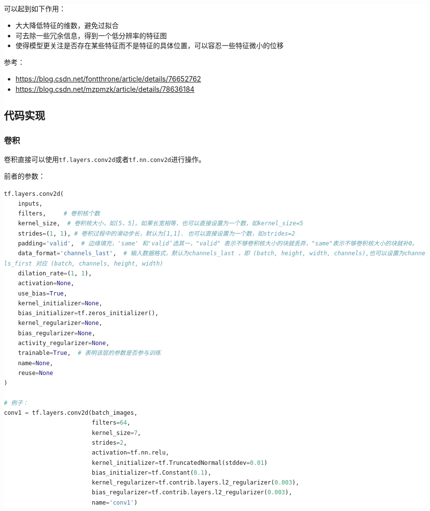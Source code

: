 可以起到如下作用：

- 大大降低特征的维数，避免过拟合
- 可去除一些冗余信息，得到一个低分辨率的特征图
- 使得模型更关注是否存在某些特征而不是特征的具体位置，可以容忍一些特征微小的位移

参考：

- https://blog.csdn.net/fontthrone/article/details/76652762
- https://blog.csdn.net/mzpmzk/article/details/78636184

## 代码实现

### 卷积

卷积直接可以使用`tf.layers.conv2d`或者`tf.nn.conv2d`进行操作。

前者的参数：

``` python
tf.layers.conv2d(
    inputs,
    filters,     # 卷积核个数
    kernel_size,  # 卷积核大小，如[5，5]。如果长宽相等，也可以直接设置为一个数，如kernel_size=5
    strides=(1, 1), # 卷积过程中的滑动步长，默认为[1,1]. 也可以直接设置为一个数，如strides=2
    padding='valid',  # 边缘填充，'same' 和'valid‘选其一，"valid" 表示不够卷积核大小的块就丢弃，"same"表示不够卷积核大小的块就补0。
    data_format='channels_last',  # 输入数据格式，默认为channels_last ，即 (batch, height, width, channels),也可以设置为channels_first 对应 (batch, channels, height, width)
    dilation_rate=(1, 1),
    activation=None,
    use_bias=True,
    kernel_initializer=None,
    bias_initializer=tf.zeros_initializer(),
    kernel_regularizer=None,
    bias_regularizer=None,
    activity_regularizer=None,
    trainable=True,  # 表明该层的参数是否参与训练
    name=None,
    reuse=None
)

# 例子：
conv1 = tf.layers.conv2d(batch_images, 
                         filters=64,
                         kernel_size=7,
                         strides=2,
                         activation=tf.nn.relu,
                         kernel_initializer=tf.TruncatedNormal(stddev=0.01)
                         bias_initializer=tf.Constant(0.1),
                         kernel_regularizer=tf.contrib.layers.l2_regularizer(0.003),
                         bias_regularizer=tf.contrib.layers.l2_regularizer(0.003),
                         name='conv1')
```
